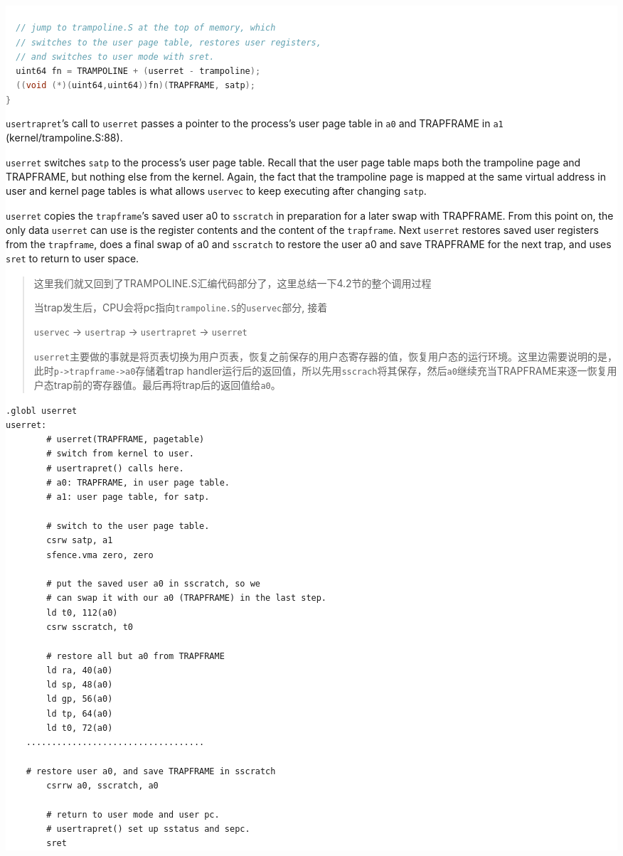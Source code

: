 ```c

  // jump to trampoline.S at the top of memory, which
  // switches to the user page table, restores user registers,
  // and switches to user mode with sret.
  uint64 fn = TRAMPOLINE + (userret - trampoline);
  ((void (*)(uint64,uint64))fn)(TRAPFRAME, satp);
}
```

`usertrapret`’s call to `userret` passes a pointer to the process’s user page table in `a0` and TRAPFRAME in `a1` (kernel/trampoline.S:88).

`userret` switches `satp` to the process’s user page table. Recall that the user page table maps both the trampoline page and TRAPFRAME, but nothing else from the kernel. Again, the fact that the trampoline page is mapped at the same virtual address in user and kernel page tables is what allows `uservec` to keep executing after changing `satp`.

`userret` copies the `trapframe`’s saved user a0 to `sscratch` in preparation for a later swap with TRAPFRAME. From this point on, the only data `userret` can use is the register contents and the content of the `trapframe`. Next `userret` restores saved user registers from the `trapframe`, does a final swap of a0 and `sscratch` to restore the user a0 and save TRAPFRAME for the next trap, and uses `sret` to return to user space.

> 这里我们就又回到了TRAMPOLINE.S汇编代码部分了，这里总结一下4.2节的整个调用过程
>
> 当trap发生后，CPU会将pc指向`trampoline.S`的`uservec`部分, 接着
>
> `uservec` -> `usertrap` -> `usertrapret` -> `userret`
>
> `userret`主要做的事就是将页表切换为用户页表，恢复之前保存的用户态寄存器的值，恢复用户态的运行环境。这里边需要说明的是，此时`p->trapframe->a0`存储着trap handler运行后的返回值，所以先用`sscrach`将其保存，然后`a0`继续充当TRAPFRAME来逐一恢复用户态trap前的寄存器值。最后再将trap后的返回值给`a0`。

```assembly
.globl userret
userret:
        # userret(TRAPFRAME, pagetable)
        # switch from kernel to user.
        # usertrapret() calls here.
        # a0: TRAPFRAME, in user page table.
        # a1: user page table, for satp.

        # switch to the user page table.
        csrw satp, a1
        sfence.vma zero, zero

        # put the saved user a0 in sscratch, so we
        # can swap it with our a0 (TRAPFRAME) in the last step.
        ld t0, 112(a0)
        csrw sscratch, t0

        # restore all but a0 from TRAPFRAME
        ld ra, 40(a0)
        ld sp, 48(a0)
        ld gp, 56(a0)
        ld tp, 64(a0)
        ld t0, 72(a0)
    ...................................

	# restore user a0, and save TRAPFRAME in sscratch
        csrrw a0, sscratch, a0

        # return to user mode and user pc.
        # usertrapret() set up sstatus and sepc.
        sret
```
